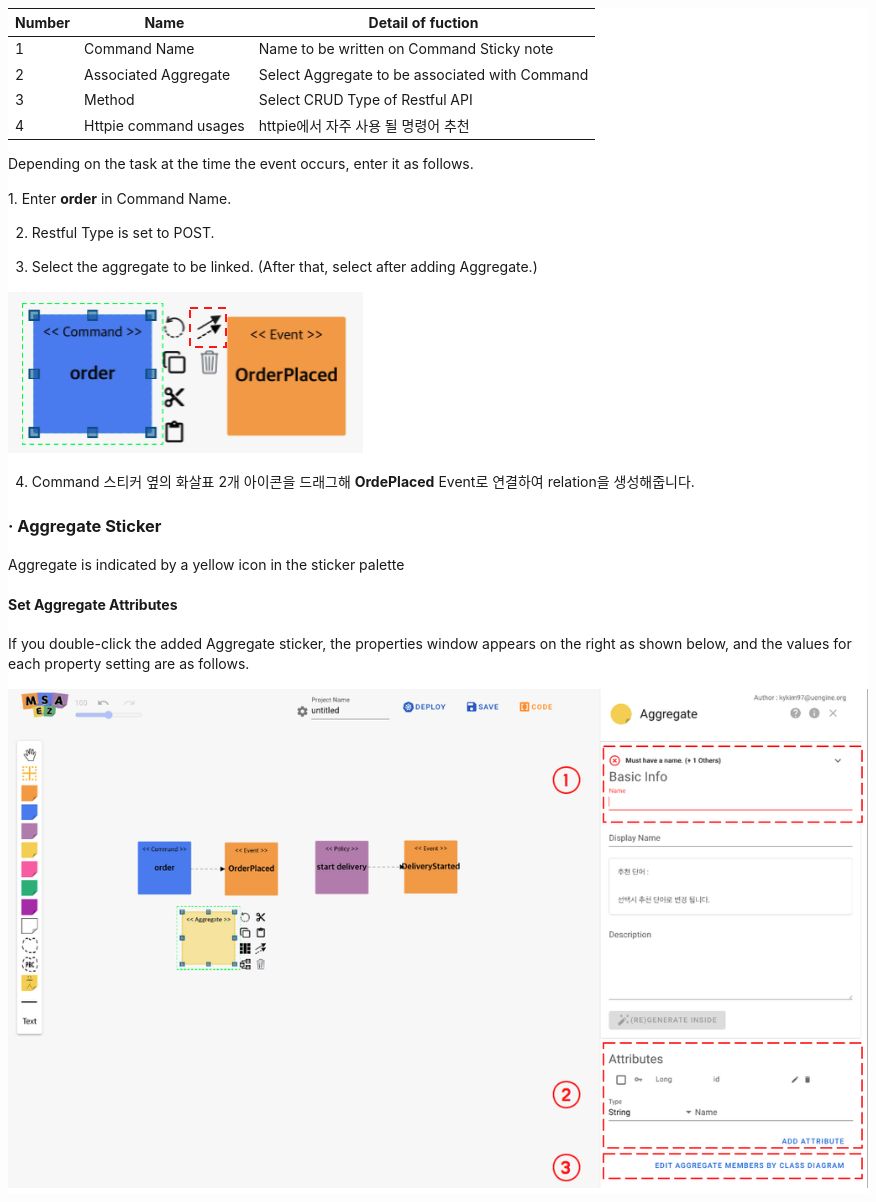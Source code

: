 | Number | Name                     | Detail of fuction                 |
| ---- | -------------------------- | --------------------------------- |
| 1    | Command Name               | Name to be written on Command Sticky note |
| 2    | Associated Aggregate       | Select Aggregate to be associated with Command  |
| 3    | Method               | Select CRUD Type of Restful API   |
| 4    | Httpie command usages      | httpie에서 자주 사용 될 명령어 추천   |


Depending on the task at the time the event occurs, enter it as follows.

1. Enter **order** in Command Name.

2. Restful Type is set to POST.

3. Select the aggregate to be linked. (After that, select after adding Aggregate.)

![](../../src/img/image38.png)

4. Command 스티커 옆의 화살표 2개 아이콘을 드래그해 **OrdePlaced** Event로 연결하여 relation을 생성해줍니다.

### ·	Aggregate Sticker

Aggregate is indicated by a yellow icon in the sticker palette

<h4>Set Aggregate Attributes</h4>

If you double-click the added Aggregate sticker, the properties window appears on the right as shown below, and the values for each property setting are as follows.

![](../../src/img/image36.png)
